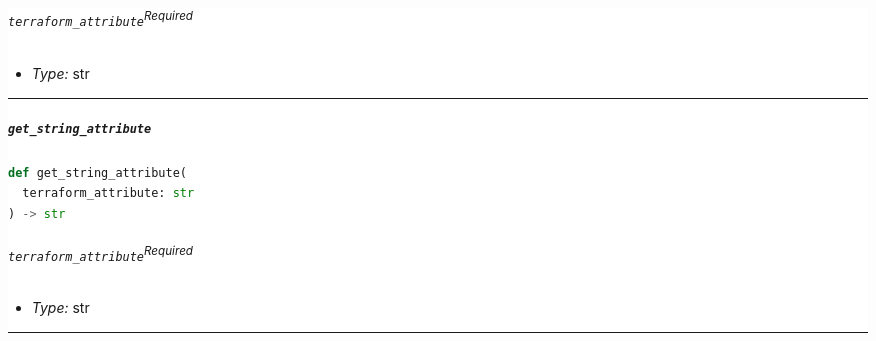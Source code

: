 ###### `terraform_attribute`<sup>Required</sup> <a name="terraform_attribute" id="@cdktf/provider-azurerm.cdnFrontdoorCustomDomain.CdnFrontdoorCustomDomainTlsOutputReference.getNumberMapAttribute.parameter.terraformAttribute"></a>

- *Type:* str

---

##### `get_string_attribute` <a name="get_string_attribute" id="@cdktf/provider-azurerm.cdnFrontdoorCustomDomain.CdnFrontdoorCustomDomainTlsOutputReference.getStringAttribute"></a>

```python
def get_string_attribute(
  terraform_attribute: str
) -> str
```

###### `terraform_attribute`<sup>Required</sup> <a name="terraform_attribute" id="@cdktf/provider-azurerm.cdnFrontdoorCustomDomain.CdnFrontdoorCustomDomainTlsOutputReference.getStringAttribute.parameter.terraformAttribute"></a>

- *Type:* str

---

